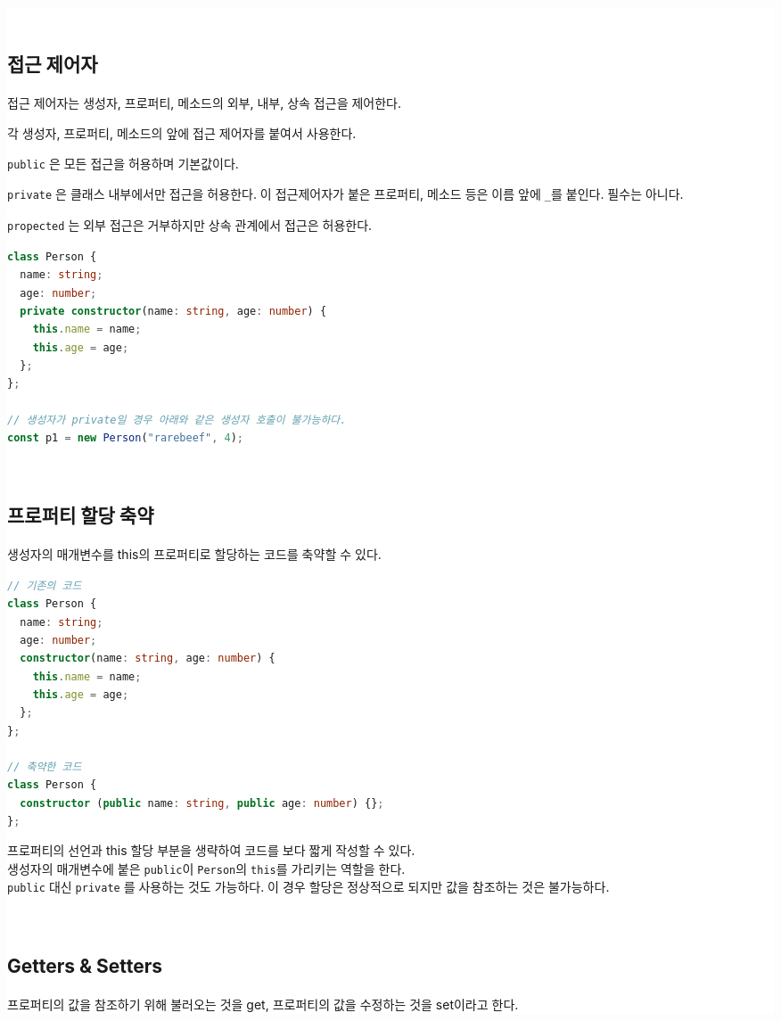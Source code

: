 <br/>

## **접근 제어자**
접근 제어자는 생성자, 프로퍼티, 메소드의 외부, 내부, 상속 접근을 제어한다. 

각 생성자, 프로퍼티, 메소드의 앞에 접근 제어자를 붙여서 사용한다.

`public` 은 모든 접근을 허용하며 기본값이다.

`private` 은 클래스 내부에서만 접근을 허용한다. 이 접근제어자가 붙은 프로퍼티, 메소드 등은  이름 앞에 `_`를 붙인다. 필수는 아니다.

`propected` 는 외부 접근은 거부하지만 상속 관계에서 접근은 허용한다.


```ts
class Person {
  name: string;
  age: number;
  private constructor(name: string, age: number) {
    this.name = name;
    this.age = age;
  };
};

// 생성자가 private일 경우 아래와 같은 생성자 호출이 불가능하다.
const p1 = new Person("rarebeef", 4);
```

<br/>

## **프로퍼티 할당 축약**
생성자의 매개변수를 this의 프로퍼티로 할당하는 코드를 축약할 수 있다.
```ts
// 기존의 코드
class Person {
  name: string;
  age: number;
  constructor(name: string, age: number) {
    this.name = name;
    this.age = age;
  };
};

// 축약한 코드
class Person {
  constructor (public name: string, public age: number) {};
};
```
프로퍼티의 선언과 this 할당 부분을 생략하여 코드를 보다 짧게 작성할 수 있다.  
생성자의 매개변수에 붙은 `public`이 `Person`의 `this`를 가리키는 역할을 한다.  
`public` 대신 `private` 를 사용하는 것도 가능하다. 이 경우 할당은 정상적으로 되지만 값을 참조하는 것은 불가능하다. 

<br/>

## **Getters & Setters**
프로퍼티의 값을 참조하기 위해 불러오는 것을 get, 프로퍼티의 값을 수정하는 것을 set이라고 한다.   
